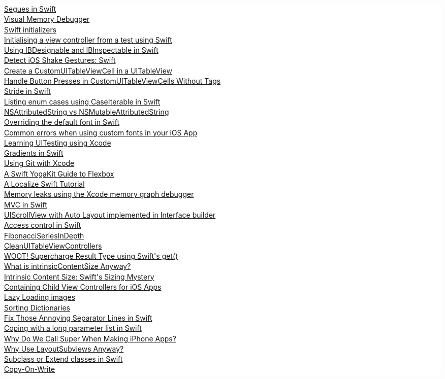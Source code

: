[Segues in Swift](https://github.com/stevencurtis/SwiftCoding/tree/master/SegueDemo)<br>
[Visual Memory Debugger](https://github.com/stevencurtis/SwiftCoding/tree/master/VisualMemoryDebugger)<br>
[Swift initializers](https://github.com/stevencurtis/SwiftCoding/tree/master/SwiftInitializers)<br>
[Initialising a view controller from a test using Swift](https://github.com/stevencurtis/SwiftCoding/tree/master/CreateViewController)<br>
[Using IBDesignable and IBInspectable in Swift](https://github.com/stevencurtis/SwiftCoding/tree/master/IBDesignableIBInspectable)<br>
[Detect iOS Shake Gestures: Swift](https://github.com/stevencurtis/SwiftCoding/tree/master/Shake)<br>
[Create a CustomUITableViewCell in a UITableView](https://github.com/stevencurtis/SwiftCoding/tree/master/CustomUITableViewCellUITableView)<br>
[Handle Button Presses in CustomUITableViewCells Without Tags](https://github.com/stevencurtis/SwiftCoding/tree/master/ClickUITableViewCellButton)<br>
[Stride in Swift](https://github.com/stevencurtis/SwiftCoding/tree/master/Stride)<br>
[Listing enum cases using CaseIterable in Swift](https://github.com/stevencurtis/SwiftCoding/tree/master/CaseIterable)<br>
[NSAttributedString vs NSMutableAttributedString](https://github.com/stevencurtis/SwiftCoding/tree/master/NSAttributedString)<br>
[Overriding the default font in Swift](https://github.com/stevencurtis/SwiftCoding/tree/master/CustomAppWideFont)<br>
[Common errors when using custom fonts in your iOS App](https://github.com/stevencurtis/SwiftCoding/tree/master/FontsCustom)<br>
[Learning UITesting using Xcode](https://github.com/stevencurtis/SwiftCoding/tree/master/UITestswithXcode)<br>
[Gradients in Swift](https://github.com/stevencurtis/SwiftCoding/tree/master/GradientsInSwift)<br>
[Using Git with Xcode](https://github.com/stevencurtis/SwiftCoding/tree/master/GitWithXcode)<br>
[A Swift YogaKit Guide to Flexbox](https://github.com/stevencurtis/SwiftCoding/tree/master/YogaKitGuideToFlexbox)<br>
[A Localize Swift Tutorial](https://github.com/stevencurtis/SwiftCoding/tree/master/LocalizeSwiftTutorial)<br>
[Memory leaks using the Xcode memory graph debugger](https://github.com/stevencurtis/SwiftCoding/tree/master/MemoryLeaksusingtheXcodememorygraphdebugger)<br>
[MVC in Swift](https://github.com/stevencurtis/SwiftCoding/tree/master/MVCHTTPCodingExample)<br>
[UIScrollView with Auto Layout implemented in Interface builder](https://github.com/stevencurtis/SwiftCoding/tree/master/UIScrollviewAutoLayoutInterfaceBuilding)<br>
[Access control in Swift](https://github.com/stevencurtis/SwiftCoding/tree/master/AccessControl)<br>
[FibonacciSeriesInDepth](https://github.com/stevencurtis/SwiftCoding/tree/master/FibonacciSeriesInDepth)<br>
[CleanUITableViewControllers](https://github.com/stevencurtis/SwiftCoding/tree/master/CleanUITableViewControllers)<br>
[WOOT! Supercharge Result Type using Swift's get()](https://github.com/stevencurtis/SwiftCoding/tree/master/ReturnSuccessOfThrowingWithGet)<br>
[What is intrinsicContentSize Anyway?](https://github.com/stevencurtis/SwiftCoding/tree/master/IntrinsicContentSizeBasic)<br>
[Intrinsic Content Size: Swift's Sizing Mystery](https://github.com/stevencurtis/SwiftCoding/tree/master/IntrinsicContentSizeExample)<br>
[Containing Child View Controllers for iOS Apps](https://github.com/stevencurtis/SwiftCoding/tree/master/ChildViewControllers)<br>
[Lazy Loading images](https://github.com/stevencurtis/SwiftCoding/tree/master/LazyLoadImages)<br>
[Sorting Dictionaries](https://github.com/stevencurtis/SwiftCoding/tree/master/SortADictionary)<br>
[Fix Those Annoying Separator Lines in Swift](https://github.com/stevencurtis/SwiftCoding/tree/master/SeparatorLinesForUITableViewCellStyle)<br>
[Coping with a long parameter list in Swift](https://github.com/stevencurtis/SwiftCoding/tree/master/CopingWithLongParameterList)<br>
[Why Do We Call Super When Making iPhone Apps?](https://github.com/stevencurtis/SwiftCoding/tree/master/CallSuper)<br>
[Why Use LayoutSubviews Anyway?](https://github.com/stevencurtis/SwiftCoding/tree/master/WhyUseLayoutSubviews)<br>
[Subclass or Extend classes in Swift](https://github.com/stevencurtis/SwiftCoding/tree/master/SubclassOrExtend)<br>
[Copy-On-Write](https://github.com/stevencurtis/SwiftCoding/tree/master/CopyOnWrite)<br>